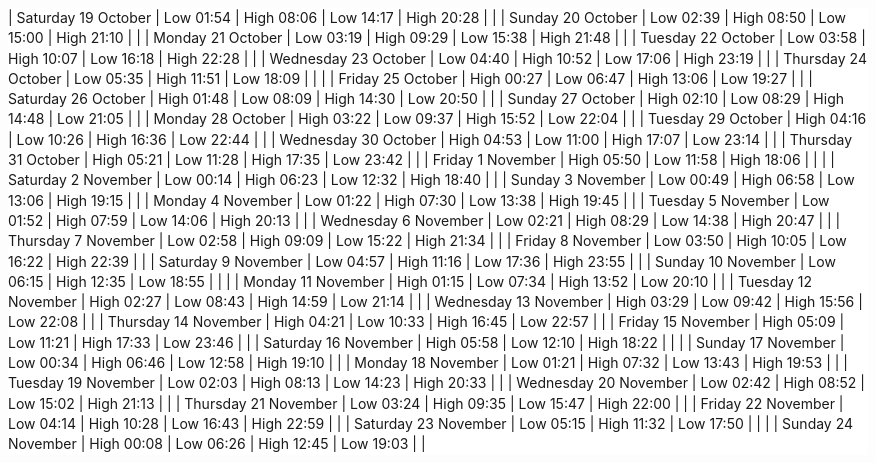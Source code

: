 | Saturday 19 October | Low 01:54 | High 08:06 | Low 14:17 | High 20:28 |  |
| Sunday 20 October | Low 02:39 | High 08:50 | Low 15:00 | High 21:10 |  |
| Monday 21 October | Low 03:19 | High 09:29 | Low 15:38 | High 21:48 |  |
| Tuesday 22 October | Low 03:58 | High 10:07 | Low 16:18 | High 22:28 |  |
| Wednesday 23 October | Low 04:40 | High 10:52 | Low 17:06 | High 23:19 |  |
| Thursday 24 October | Low 05:35 | High 11:51 | Low 18:09 |  |  |
| Friday 25 October | High 00:27 | Low 06:47 | High 13:06 | Low 19:27 |  |
| Saturday 26 October | High 01:48 | Low 08:09 | High 14:30 | Low 20:50 |  |
| Sunday 27 October | High 02:10 | Low 08:29 | High 14:48 | Low 21:05 |  |
| Monday 28 October | High 03:22 | Low 09:37 | High 15:52 | Low 22:04 |  |
| Tuesday 29 October | High 04:16 | Low 10:26 | High 16:36 | Low 22:44 |  |
| Wednesday 30 October | High 04:53 | Low 11:00 | High 17:07 | Low 23:14 |  |
| Thursday 31 October | High 05:21 | Low 11:28 | High 17:35 | Low 23:42 |  |
| Friday 1 November | High 05:50 | Low 11:58 | High 18:06 |  |  |
| Saturday 2 November | Low 00:14 | High 06:23 | Low 12:32 | High 18:40 |  |
| Sunday 3 November | Low 00:49 | High 06:58 | Low 13:06 | High 19:15 |  |
| Monday 4 November | Low 01:22 | High 07:30 | Low 13:38 | High 19:45 |  |
| Tuesday 5 November | Low 01:52 | High 07:59 | Low 14:06 | High 20:13 |  |
| Wednesday 6 November | Low 02:21 | High 08:29 | Low 14:38 | High 20:47 |  |
| Thursday 7 November | Low 02:58 | High 09:09 | Low 15:22 | High 21:34 |  |
| Friday 8 November | Low 03:50 | High 10:05 | Low 16:22 | High 22:39 |  |
| Saturday 9 November | Low 04:57 | High 11:16 | Low 17:36 | High 23:55 |  |
| Sunday 10 November | Low 06:15 | High 12:35 | Low 18:55 |  |  |
| Monday 11 November | High 01:15 | Low 07:34 | High 13:52 | Low 20:10 |  |
| Tuesday 12 November | High 02:27 | Low 08:43 | High 14:59 | Low 21:14 |  |
| Wednesday 13 November | High 03:29 | Low 09:42 | High 15:56 | Low 22:08 |  |
| Thursday 14 November | High 04:21 | Low 10:33 | High 16:45 | Low 22:57 |  |
| Friday 15 November | High 05:09 | Low 11:21 | High 17:33 | Low 23:46 |  |
| Saturday 16 November | High 05:58 | Low 12:10 | High 18:22 |  |  |
| Sunday 17 November | Low 00:34 | High 06:46 | Low 12:58 | High 19:10 |  |
| Monday 18 November | Low 01:21 | High 07:32 | Low 13:43 | High 19:53 |  |
| Tuesday 19 November | Low 02:03 | High 08:13 | Low 14:23 | High 20:33 |  |
| Wednesday 20 November | Low 02:42 | High 08:52 | Low 15:02 | High 21:13 |  |
| Thursday 21 November | Low 03:24 | High 09:35 | Low 15:47 | High 22:00 |  |
| Friday 22 November | Low 04:14 | High 10:28 | Low 16:43 | High 22:59 |  |
| Saturday 23 November | Low 05:15 | High 11:32 | Low 17:50 |  |  |
| Sunday 24 November | High 00:08 | Low 06:26 | High 12:45 | Low 19:03 |  |